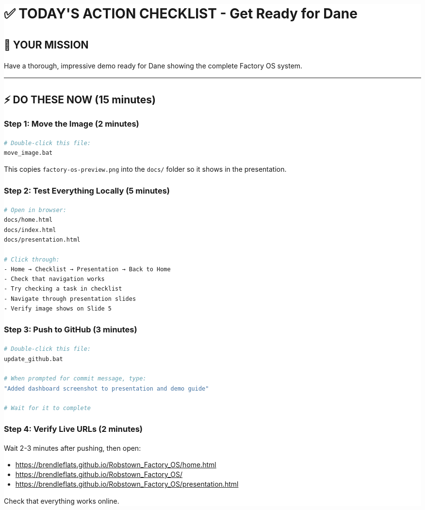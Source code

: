 # ✅ TODAY'S ACTION CHECKLIST - Get Ready for Dane

## 🎯 YOUR MISSION
Have a thorough, impressive demo ready for Dane showing the complete Factory OS system.

---

## ⚡ DO THESE NOW (15 minutes)

### Step 1: Move the Image (2 minutes)
```bash
# Double-click this file:
move_image.bat
```
This copies `factory-os-preview.png` into the `docs/` folder so it shows in the presentation.

### Step 2: Test Everything Locally (5 minutes)
```bash
# Open in browser:
docs/home.html
docs/index.html  
docs/presentation.html

# Click through:
- Home → Checklist → Presentation → Back to Home
- Check that navigation works
- Try checking a task in checklist
- Navigate through presentation slides
- Verify image shows on Slide 5
```

### Step 3: Push to GitHub (3 minutes)
```bash
# Double-click this file:
update_github.bat

# When prompted for commit message, type:
"Added dashboard screenshot to presentation and demo guide"

# Wait for it to complete
```

### Step 4: Verify Live URLs (2 minutes)
Wait 2-3 minutes after pushing, then open:
- https://brendleflats.github.io/Robstown_Factory_OS/home.html
- https://brendleflats.github.io/Robstown_Factory_OS/
- https://brendleflats.github.io/Robstown_Factory_OS/presentation.html

Check that everything works online.
